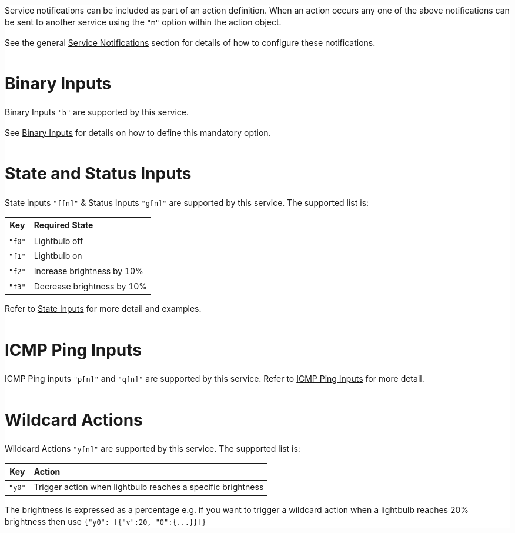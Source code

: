 Service notifications can be included as part of an action definition.
When an action occurs any one of the above notifications can be sent to
another service using the `"m"` option within the action object.

See the general [Service Notifications](Accessory-Configuration#Service-Notifications)
section for details of how to configure these notifications.

# Binary Inputs

Binary Inputs `"b"` are supported by this service.

See [Binary Inputs](Accessory-Configuration#Binary-Inputs) for
details on how to define this mandatory option.

# State and Status Inputs

State inputs `"f[n]"` & Status Inputs `"g[n]"` are supported by this service.
The supported list is:

| Key | Required State |
|:------:|:-----|
| `"f0"` | Lightbulb off
| `"f1"` | Lightbulb on
| `"f2"` | Increase brightness by 10%
| `"f3"` | Decrease brightness by 10%

Refer to [State Inputs](Accessory-Configuration#State-Inputs) for
more detail and examples.

# ICMP Ping Inputs

ICMP Ping inputs `"p[n]"` and `"q[n]"` are supported by this service.
Refer to [ICMP Ping Inputs](Accessory-Configuration#ICMP-Ping-Inputs) for
more detail.

# Wildcard Actions

Wildcard Actions `"y[n]"` are supported by this service.
The supported list is:

| Key | Action |
|:------:|:-----|
| `"y0"` | Trigger action when lightbulb reaches a specific brightness

The brightness is expressed as a percentage e.g. if you want to trigger a
wildcard action when a lightbulb reaches 20% brightness then use
`{"y0": [{"v":20, "0":{...}}]}`
